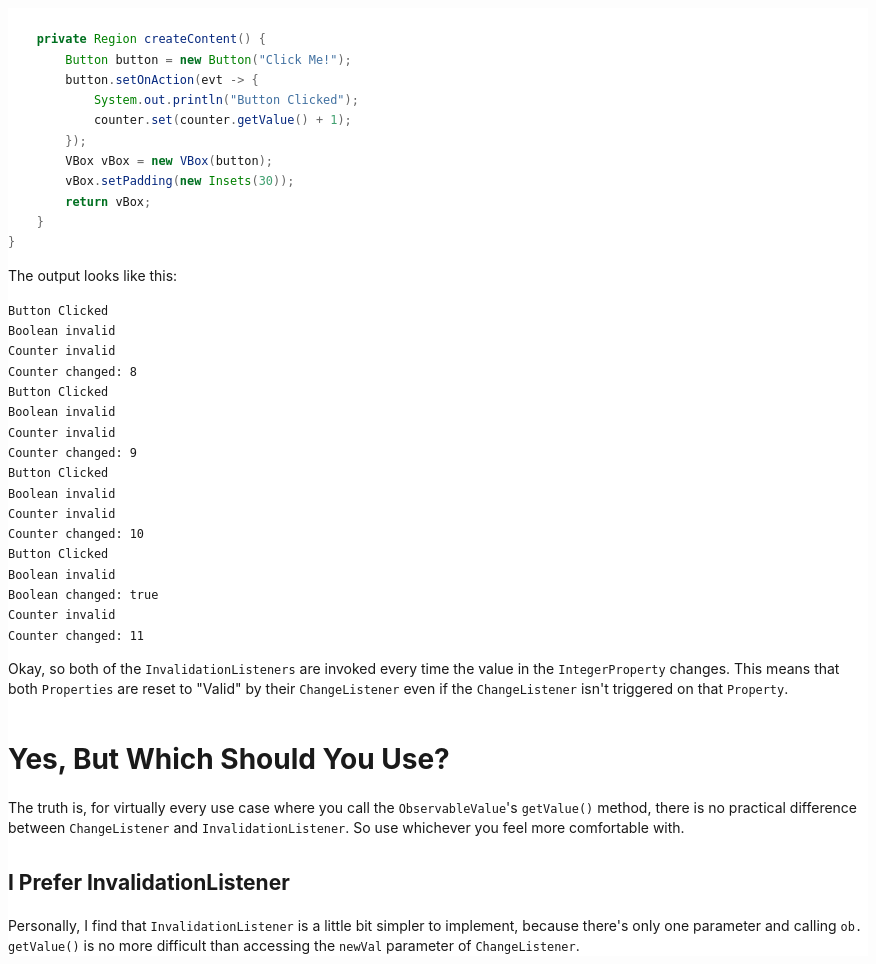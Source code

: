 ``` java

    private Region createContent() {
        Button button = new Button("Click Me!");
        button.setOnAction(evt -> {
            System.out.println("Button Clicked");
            counter.set(counter.getValue() + 1);
        });
        VBox vBox = new VBox(button);
        vBox.setPadding(new Insets(30));
        return vBox;
    }
}
```
The output looks like this:

```
Button Clicked
Boolean invalid
Counter invalid
Counter changed: 8
Button Clicked
Boolean invalid
Counter invalid
Counter changed: 9
Button Clicked
Boolean invalid
Counter invalid
Counter changed: 10
Button Clicked
Boolean invalid
Boolean changed: true
Counter invalid
Counter changed: 11
```
Okay, so both of the `InvalidationListeners` are invoked every time the value in the `IntegerProperty` changes.  This means that both `Properties` are reset to "Valid" by their `ChangeListener` even if the `ChangeListener` isn't triggered on that `Property`.


# Yes, But Which Should You Use?

The truth is, for virtually every use case where you call the `ObservableValue`'s `getValue()` method, there is no practical difference between `ChangeListener` and `InvalidationListener`.  So use whichever you feel more comfortable with.

## I Prefer InvalidationListener

Personally, I find that `InvalidationListener` is a little bit simpler to implement, because there's only one parameter and calling `ob.getValue()` is no more difficult than accessing the `newVal` parameter of `ChangeListener`.
